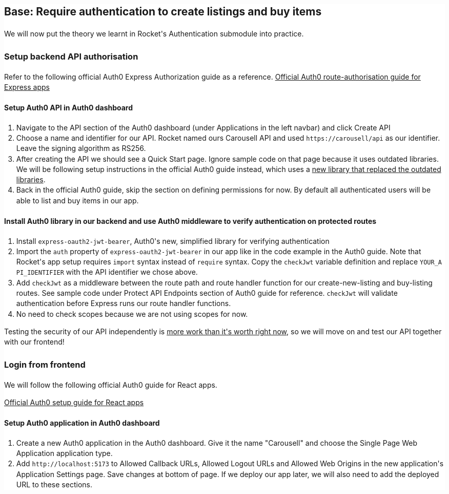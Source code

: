 ## Base: Require authentication to create listings and buy items

We will now put the theory we learnt in Rocket's Authentication submodule into practice.

### Setup backend API authorisation

Refer to the following official Auth0 Express Authorization guide as a reference.
<a href="https://auth0.com/docs/quickstart/backend/nodejs/01-authorization" target="_blank">Official Auth0 route-authorisation guide for Express apps</a>

#### Setup Auth0 API in Auth0 dashboard

1. Navigate to the API section of the Auth0 dashboard (under Applications in the left navbar) and click Create API
2. Choose a name and identifier for our API. Rocket named ours Carousell API and used `https://carousell/api` as our identifier. Leave the signing algorithm as RS256.
3. After creating the API we should see a Quick Start page. Ignore sample code on that page because it uses outdated libraries. We will be following setup instructions in the official Auth0 guide instead, which uses a <a href="https://auth0.com/blog/introducing-oauth2-express-sdk-protecting-api-with-jwt/" target="_blank">new library that replaced the outdated libraries</a>.
4. Back in the official Auth0 guide, skip the section on defining permissions for now. By default all authenticated users will be able to list and buy items in our app.

#### Install Auth0 library in our backend and use Auth0 middleware to verify authentication on protected routes

1. Install `express-oauth2-jwt-bearer`, Auth0's new, simplified library for verifying authentication
2. Import the `auth` property of `express-oauth2-jwt-bearer` in our app like in the code example in the Auth0 guide. Note that Rocket's app setup requires `import` syntax instead of `require` syntax. Copy the `checkJwt` variable definition and replace `YOUR_API_IDENTIFIER` with the API identifier we chose above.
3. Add `checkJwt` as a middleware between the route path and route handler function for our create-new-listing and buy-listing routes. See sample code under Protect API Endpoints section of Auth0 guide for reference. `checkJwt` will validate authentication before Express runs our route handler functions.
4. No need to check scopes because we are not using scopes for now.

Testing the security of our API independently is <a href="https://auth0.com/docs/quickstart/backend/nodejs/02-using#obtaining-an-access-token" target="_blank">more work than it's worth right now</a>, so we will move on and test our API together with our frontend!

### Login from frontend

We will follow the following official Auth0 guide for React apps.

<a href="https://auth0.com/docs/quickstart/spa/react/01-login" target="_blank">Official Auth0 setup guide for React apps</a>

#### Setup Auth0 application in Auth0 dashboard

1. Create a new Auth0 application in the Auth0 dashboard. Give it the name "Carousell" and choose the Single Page Web Application application type.
2. Add `http://localhost:5173` to Allowed Callback URLs, Allowed Logout URLs and Allowed Web Origins in the new application's Application Settings page. Save changes at bottom of page. If we deploy our app later, we will also need to add the deployed URL to these sections.
